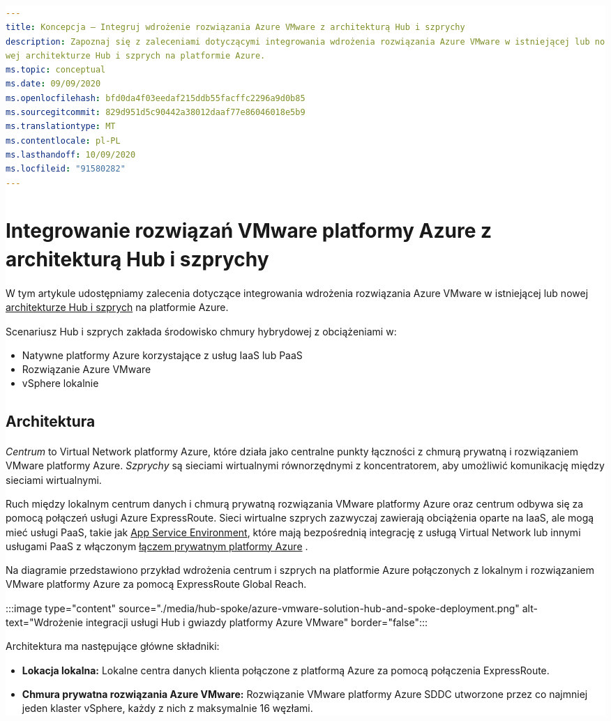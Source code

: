 ```yaml
---
title: Koncepcja — Integruj wdrożenie rozwiązania Azure VMware z architekturą Hub i szprychy
description: Zapoznaj się z zaleceniami dotyczącymi integrowania wdrożenia rozwiązania Azure VMware w istniejącej lub nowej architekturze Hub i szprych na platformie Azure.
ms.topic: conceptual
ms.date: 09/09/2020
ms.openlocfilehash: bfd0da4f03eedaf215ddb55facffc2296a9d0b85
ms.sourcegitcommit: 829d951d5c90442a38012daaf77e86046018e5b9
ms.translationtype: MT
ms.contentlocale: pl-PL
ms.lasthandoff: 10/09/2020
ms.locfileid: "91580282"
---
```

# <a name="integrate-azure-vmware-solution-in-a-hub-and-spoke-architecture"></a>Integrowanie rozwiązań VMware platformy Azure z architekturą Hub i szprychy

W tym artykule udostępniamy zalecenia dotyczące integrowania wdrożenia rozwiązania Azure VMware w istniejącej lub nowej [architekturze Hub i szprych](/azure/architecture/reference-architectures/hybrid-networking/shared-services) na platformie Azure. 

Scenariusz Hub i szprych zakłada środowisko chmury hybrydowej z obciążeniami w:

* Natywne platformy Azure korzystające z usług IaaS lub PaaS
* Rozwiązanie Azure VMware 
* vSphere lokalnie

## <a name="architecture"></a>Architektura

*Centrum* to Virtual Network platformy Azure, które działa jako centralne punkty łączności z chmurą prywatną i rozwiązaniem VMware platformy Azure. *Szprychy* są sieciami wirtualnymi równorzędnymi z koncentratorem, aby umożliwić komunikację między sieciami wirtualnymi.

Ruch między lokalnym centrum danych i chmurą prywatną rozwiązania VMware platformy Azure oraz centrum odbywa się za pomocą połączeń usługi Azure ExpressRoute. Sieci wirtualne szprych zazwyczaj zawierają obciążenia oparte na IaaS, ale mogą mieć usługi PaaS, takie jak [App Service Environment](../app-service/environment/intro.md), które mają bezpośrednią integrację z usługą Virtual Network lub innymi usługami PaaS z włączonym [łączem prywatnym platformy Azure](../private-link/index.yml) .

Na diagramie przedstawiono przykład wdrożenia centrum i szprych na platformie Azure połączonych z lokalnym i rozwiązaniem VMware platformy Azure za pomocą ExpressRoute Global Reach.

:::image type="content" source="./media/hub-spoke/azure-vmware-solution-hub-and-spoke-deployment.png" alt-text="Wdrożenie integracji usługi Hub i gwiazdy platformy Azure VMware" border="false":::

Architektura ma następujące główne składniki:

-   **Lokacja lokalna:** Lokalne centra danych klienta połączone z platformą Azure za pomocą połączenia ExpressRoute.

-   **Chmura prywatna rozwiązania Azure VMware:** Rozwiązanie VMware platformy Azure SDDC utworzone przez co najmniej jeden klaster vSphere, każdy z nich z maksymalnie 16 węzłami.
